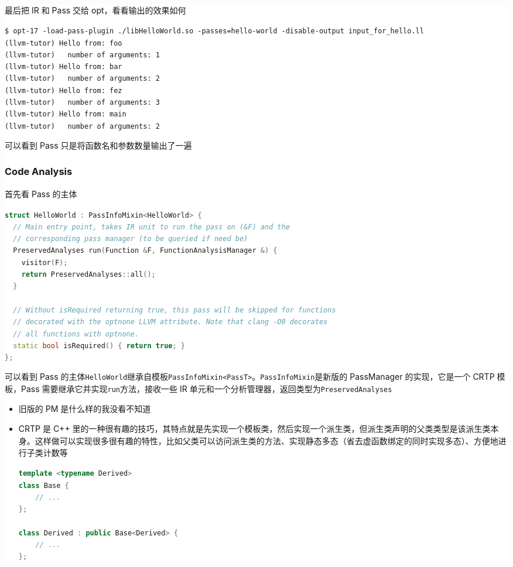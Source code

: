 最后把 IR 和 Pass 交给 opt，看看输出的效果如何

```shell
$ opt-17 -load-pass-plugin ./libHelloWorld.so -passes=hello-world -disable-output input_for_hello.ll
(llvm-tutor) Hello from: foo
(llvm-tutor)   number of arguments: 1
(llvm-tutor) Hello from: bar
(llvm-tutor)   number of arguments: 2
(llvm-tutor) Hello from: fez
(llvm-tutor)   number of arguments: 3
(llvm-tutor) Hello from: main
(llvm-tutor)   number of arguments: 2
```

可以看到 Pass 只是将函数名和参数数量输出了一遍

### Code Analysis

首先看 Pass 的主体

```c++
struct HelloWorld : PassInfoMixin<HelloWorld> {
  // Main entry point, takes IR unit to run the pass on (&F) and the
  // corresponding pass manager (to be queried if need be)
  PreservedAnalyses run(Function &F, FunctionAnalysisManager &) {
    visitor(F);
    return PreservedAnalyses::all();
  }

  // Without isRequired returning true, this pass will be skipped for functions
  // decorated with the optnone LLVM attribute. Note that clang -O0 decorates
  // all functions with optnone.
  static bool isRequired() { return true; }
};
```

可以看到 Pass 的主体`HelloWorld`继承自模板`PassInfoMixin<PassT>`。`PassInfoMixin`是新版的 PassManager 的实现，它是一个 CRTP 模板，Pass 需要继承它并实现`run`方法，接收一些 IR 单元和一个分析管理器，返回类型为`PreservedAnalyses`

- 旧版的 PM 是什么样的我没看不知道

- CRTP 是 C++ 里的一种很有趣的技巧，其特点就是先实现一个模板类，然后实现一个派生类，但派生类声明的父类类型是该派生类本身。这样做可以实现很多很有趣的特性，比如父类可以访问派生类的方法、实现静态多态（省去虚函数绑定的同时实现多态）、方便地进行子类计数等

  ```c++
  template <typename Derived>
  class Base {
      // ...
  };
  
  class Derived : public Base<Derived> {
      // ...
  };
  ```
